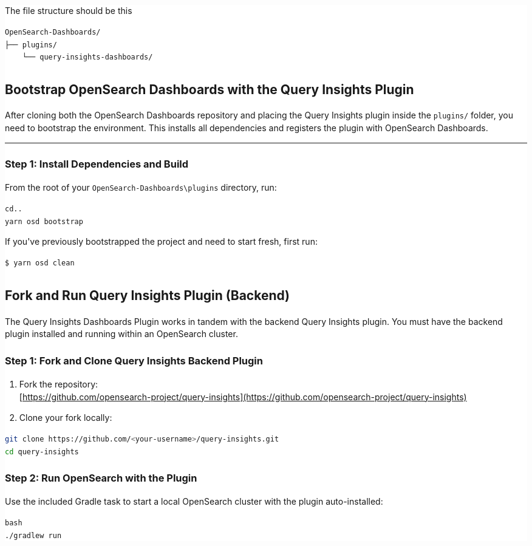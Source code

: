 The file structure should be this

```
OpenSearch-Dashboards/
├── plugins/
    └── query-insights-dashboards/
```



##  Bootstrap OpenSearch Dashboards with the Query Insights Plugin

After cloning both the OpenSearch Dashboards repository and placing the Query Insights plugin inside the `plugins/` folder, you need to bootstrap the environment. This installs all dependencies and registers the plugin with OpenSearch Dashboards.

---

### Step 1: Install Dependencies and Build

From the root of your `OpenSearch-Dashboards\plugins` directory, run:

```bash
cd..
yarn osd bootstrap
```

If you've previously bootstrapped the project and need to start fresh, first run:

```bash
$ yarn osd clean
```

##  Fork and Run Query Insights Plugin (Backend)

The Query Insights Dashboards Plugin works in tandem with the backend Query Insights plugin. You must have the backend plugin installed and running within an OpenSearch cluster.



### Step 1: Fork and Clone Query Insights Backend Plugin

1. Fork the repository:  
   [https://github.com/opensearch-project/query-insights](https://github.com/opensearch-project/query-insights)

2. Clone your fork locally:

```bash
git clone https://github.com/<your-username>/query-insights.git
cd query-insights
```

### Step 2: Run OpenSearch with the Plugin
Use the included Gradle task to start a local OpenSearch cluster with the plugin auto-installed:

```
bash
./gradlew run
```
